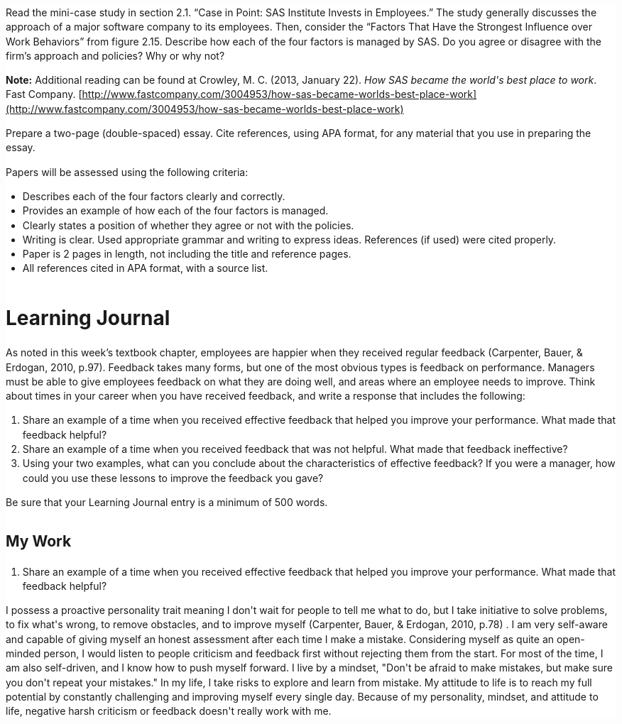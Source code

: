 Read the mini-case study in section 2.1. “Case in Point: SAS Institute Invests in Employees.” The study generally discusses the approach of a major software company to its employees. Then, consider the “Factors That Have the Strongest Influence over Work Behaviors” from figure 2.15. Describe how each of the four factors is managed by SAS. Do you agree or disagree with the firm’s approach and policies? Why or why not?

**Note:** Additional reading can be found at Crowley, M. C. (2013, January 22). _How SAS became the world's best place to work_. Fast Company. [http://www.fastcompany.com/3004953/how-sas-became-worlds-best-place-work](http://www.fastcompany.com/3004953/how-sas-became-worlds-best-place-work)

Prepare a two-page (double-spaced) essay. Cite references, using APA format, for any material that you use in preparing the essay.

Papers will be assessed using the following criteria:
-   Describes each of the four factors clearly and correctly.    
-   Provides an example of how each of the four factors is managed.   
-   Clearly states a position of whether they agree or not with the policies.    
-   Writing is clear. Used appropriate grammar and writing to express ideas. References (if used) were cited properly.    
-   Paper is 2 pages in length, not including the title and reference pages.    
-   All references cited in APA format, with a source list.
    
# Learning Journal
As noted in this week’s textbook chapter, employees are happier when they received regular feedback (Carpenter, Bauer, & Erdogan, 2010, p.97). Feedback takes many forms, but one of the most obvious types is feedback on performance. Managers must be able to give employees feedback on what they are doing well, and areas where an employee needs to improve. Think about times in your career when you have received feedback, and write a response that includes the following:

1.  Share an example of a time when you received effective feedback that helped you improve your performance. What made that feedback helpful? 
2.  Share an example of a time when you received feedback that was not helpful. What made that feedback ineffective? 
3.  Using your two examples, what can you conclude about the characteristics of effective feedback? If you were a manager, how could you use these lessons to improve the feedback you gave?
    
Be sure that your Learning Journal entry is a minimum of 500 words.
## My Work
1.  Share an example of a time when you received effective feedback that helped you improve your performance. What made that feedback helpful? 

I possess a proactive personality trait meaning I don't wait for people to tell me what to do, but I take initiative to solve problems, to fix what's wrong, to remove obstacles, and to improve myself (Carpenter, Bauer, & Erdogan, 2010, p.78) . I am very self-aware and capable of giving myself an honest assessment after each time I make a mistake. Considering myself as quite an open-minded person, I would listen to people criticism and feedback first without rejecting them from the start. For most of the time, I am also self-driven, and I know how to push myself forward. I live by a mindset, "Don't be afraid to make mistakes, but make sure you don't repeat your mistakes." In my life, I take risks to explore and learn from mistake. My attitude to life is to reach my full potential by constantly challenging and improving myself every single day. Because of my personality, mindset, and attitude to life, negative harsh criticism or feedback doesn't really work with me.  
